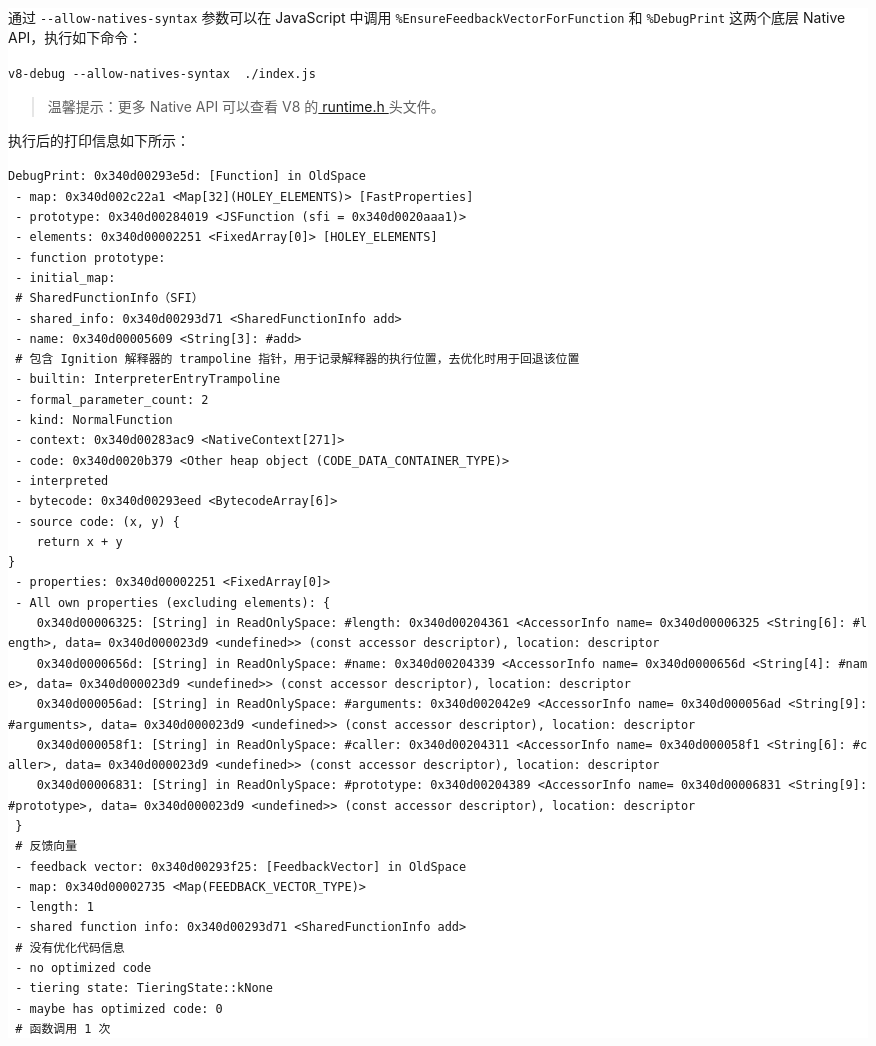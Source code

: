   


通过 `--allow-natives-syntax` 参数可以在 JavaScript 中调用 `%EnsureFeedbackVectorForFunction` 和 `%DebugPrint` 这两个底层 Native API，执行如下命令：

```
v8-debug --allow-natives-syntax  ./index.js
```

  


> 温馨提示：更多 Native API 可以查看 V8 的[ runtime.h ](https://github.com/v8/v8/blob/main/src/runtime/runtime.h)头文件。

  


执行后的打印信息如下所示：

```
DebugPrint: 0x340d00293e5d: [Function] in OldSpace
 - map: 0x340d002c22a1 <Map[32](HOLEY_ELEMENTS)> [FastProperties]
 - prototype: 0x340d00284019 <JSFunction (sfi = 0x340d0020aaa1)>
 - elements: 0x340d00002251 <FixedArray[0]> [HOLEY_ELEMENTS]
 - function prototype: 
 - initial_map: 
 # SharedFunctionInfo（SFI）
 - shared_info: 0x340d00293d71 <SharedFunctionInfo add>
 - name: 0x340d00005609 <String[3]: #add>
 # 包含 Ignition 解释器的 trampoline 指针，用于记录解释器的执行位置，去优化时用于回退该位置
 - builtin: InterpreterEntryTrampoline
 - formal_parameter_count: 2
 - kind: NormalFunction
 - context: 0x340d00283ac9 <NativeContext[271]>
 - code: 0x340d0020b379 <Other heap object (CODE_DATA_CONTAINER_TYPE)>
 - interpreted
 - bytecode: 0x340d00293eed <BytecodeArray[6]>
 - source code: (x, y) {
    return x + y
}
 - properties: 0x340d00002251 <FixedArray[0]>
 - All own properties (excluding elements): {
    0x340d00006325: [String] in ReadOnlySpace: #length: 0x340d00204361 <AccessorInfo name= 0x340d00006325 <String[6]: #length>, data= 0x340d000023d9 <undefined>> (const accessor descriptor), location: descriptor
    0x340d0000656d: [String] in ReadOnlySpace: #name: 0x340d00204339 <AccessorInfo name= 0x340d0000656d <String[4]: #name>, data= 0x340d000023d9 <undefined>> (const accessor descriptor), location: descriptor
    0x340d000056ad: [String] in ReadOnlySpace: #arguments: 0x340d002042e9 <AccessorInfo name= 0x340d000056ad <String[9]: #arguments>, data= 0x340d000023d9 <undefined>> (const accessor descriptor), location: descriptor
    0x340d000058f1: [String] in ReadOnlySpace: #caller: 0x340d00204311 <AccessorInfo name= 0x340d000058f1 <String[6]: #caller>, data= 0x340d000023d9 <undefined>> (const accessor descriptor), location: descriptor
    0x340d00006831: [String] in ReadOnlySpace: #prototype: 0x340d00204389 <AccessorInfo name= 0x340d00006831 <String[9]: #prototype>, data= 0x340d000023d9 <undefined>> (const accessor descriptor), location: descriptor
 }
 # 反馈向量
 - feedback vector: 0x340d00293f25: [FeedbackVector] in OldSpace
 - map: 0x340d00002735 <Map(FEEDBACK_VECTOR_TYPE)>
 - length: 1
 - shared function info: 0x340d00293d71 <SharedFunctionInfo add>
 # 没有优化代码信息
 - no optimized code
 - tiering state: TieringState::kNone
 - maybe has optimized code: 0
 # 函数调用 1 次
```